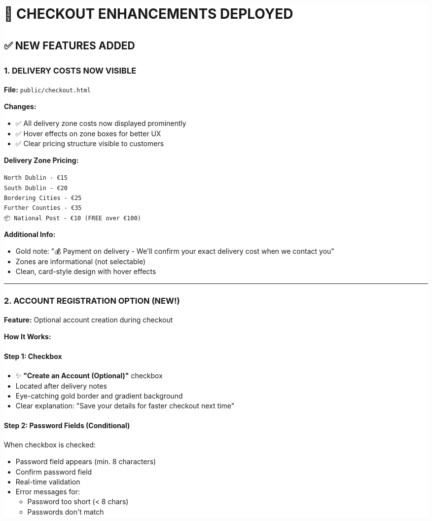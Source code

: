 # 🚀 CHECKOUT ENHANCEMENTS DEPLOYED

## ✅ NEW FEATURES ADDED

### 1. DELIVERY COSTS NOW VISIBLE

**File:** `public/checkout.html`

**Changes:**

- ✅ All delivery zone costs now displayed prominently
- ✅ Hover effects on zone boxes for better UX
- ✅ Clear pricing structure visible to customers

**Delivery Zone Pricing:**

```
North Dublin - €15
South Dublin - €20
Bordering Cities - €25
Further Counties - €35
📦 National Post - €10 (FREE over €100)
```

**Additional Info:**

- Gold note: "💰 Payment on delivery - We'll confirm your exact delivery cost when we contact you"
- Zones are informational (not selectable)
- Clean, card-style design with hover effects

---

### 2. ACCOUNT REGISTRATION OPTION (NEW!)

**Feature:** Optional account creation during checkout

**How It Works:**

#### Step 1: Checkbox

- ✨ **"Create an Account (Optional)"** checkbox
- Located after delivery notes
- Eye-catching gold border and gradient background
- Clear explanation: "Save your details for faster checkout next time"

#### Step 2: Password Fields (Conditional)

When checkbox is checked:

- Password field appears (min. 8 characters)
- Confirm password field
- Real-time validation
- Error messages for:
  - Password too short (< 8 chars)
  - Passwords don't match
